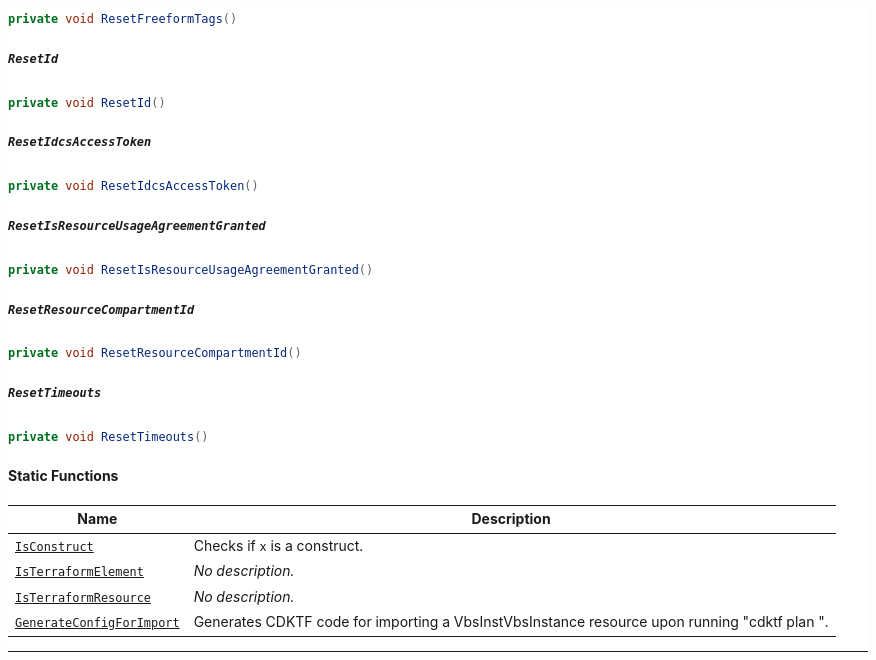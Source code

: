 ```csharp
private void ResetFreeformTags()
```

##### `ResetId` <a name="ResetId" id="rhizo-co-terraform-provider-oci.vbsInstVbsInstance.VbsInstVbsInstance.resetId"></a>

```csharp
private void ResetId()
```

##### `ResetIdcsAccessToken` <a name="ResetIdcsAccessToken" id="rhizo-co-terraform-provider-oci.vbsInstVbsInstance.VbsInstVbsInstance.resetIdcsAccessToken"></a>

```csharp
private void ResetIdcsAccessToken()
```

##### `ResetIsResourceUsageAgreementGranted` <a name="ResetIsResourceUsageAgreementGranted" id="rhizo-co-terraform-provider-oci.vbsInstVbsInstance.VbsInstVbsInstance.resetIsResourceUsageAgreementGranted"></a>

```csharp
private void ResetIsResourceUsageAgreementGranted()
```

##### `ResetResourceCompartmentId` <a name="ResetResourceCompartmentId" id="rhizo-co-terraform-provider-oci.vbsInstVbsInstance.VbsInstVbsInstance.resetResourceCompartmentId"></a>

```csharp
private void ResetResourceCompartmentId()
```

##### `ResetTimeouts` <a name="ResetTimeouts" id="rhizo-co-terraform-provider-oci.vbsInstVbsInstance.VbsInstVbsInstance.resetTimeouts"></a>

```csharp
private void ResetTimeouts()
```

#### Static Functions <a name="Static Functions" id="Static Functions"></a>

| **Name** | **Description** |
| --- | --- |
| <code><a href="#rhizo-co-terraform-provider-oci.vbsInstVbsInstance.VbsInstVbsInstance.isConstruct">IsConstruct</a></code> | Checks if `x` is a construct. |
| <code><a href="#rhizo-co-terraform-provider-oci.vbsInstVbsInstance.VbsInstVbsInstance.isTerraformElement">IsTerraformElement</a></code> | *No description.* |
| <code><a href="#rhizo-co-terraform-provider-oci.vbsInstVbsInstance.VbsInstVbsInstance.isTerraformResource">IsTerraformResource</a></code> | *No description.* |
| <code><a href="#rhizo-co-terraform-provider-oci.vbsInstVbsInstance.VbsInstVbsInstance.generateConfigForImport">GenerateConfigForImport</a></code> | Generates CDKTF code for importing a VbsInstVbsInstance resource upon running "cdktf plan <stack-name>". |

---